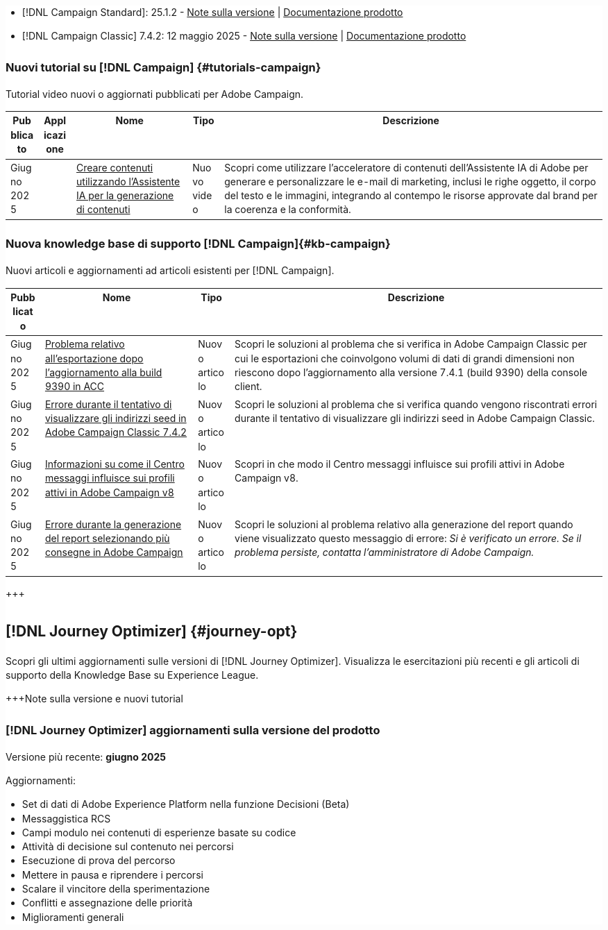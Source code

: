 * [!DNL Campaign Standard]: 25.1.2 - [Note sulla versione](https://experienceleague.adobe.com/it/docs/campaign-standard/using/release-notes/release-notes) | [Documentazione prodotto](https://experienceleague.adobe.com/it/docs/campaign-standard/using/campaign-standard-home)

* [!DNL Campaign Classic] 7.4.2: 12 maggio 2025 - [Note sulla versione](https://experienceleague.adobe.com/it/docs/campaign-classic/using/release-notes/latest-release#release-7-4-2) | [Documentazione prodotto](https://experienceleague.adobe.com/it/docs/campaign-classic/using/campaign-classic-home)

### Nuovi tutorial su [!DNL Campaign] {#tutorials-campaign}

Tutorial video nuovi o aggiornati pubblicati per Adobe Campaign.

| Pubblicato | Applicazione | Nome | Tipo | Descrizione |
| ----------| ---------- | ---------- | ---------- |---------- |
| Giugno 2025 | | [Creare contenuti utilizzando l’Assistente IA per la generazione di contenuti](https://experienceleague.adobe.com/it/docs/campaign-web-learn/tutorials/messages-and-deliveries/create-content-using-the-ai-assistant) | Nuovo video | Scopri come utilizzare l’acceleratore di contenuti dell’Assistente IA di Adobe per generare e personalizzare le e-mail di marketing, inclusi le righe oggetto, il corpo del testo e le immagini, integrando al contempo le risorse approvate dal brand per la coerenza e la conformità. |

### Nuova knowledge base di supporto [!DNL Campaign]{#kb-campaign}

Nuovi articoli e aggiornamenti ad articoli esistenti per [!DNL Campaign].

| Pubblicato | Nome | Tipo | Descrizione |
|---------|----|----|-----------|
| Giugno 2025 | [Problema relativo all’esportazione dopo l’aggiornamento alla build 9390 in ACC](https://experienceleague.adobe.com/it/docs/experience-cloud-kcs/kbarticles/ka-26780) | Nuovo articolo | Scopri le soluzioni al problema che si verifica in Adobe Campaign Classic per cui le esportazioni che coinvolgono volumi di dati di grandi dimensioni non riescono dopo l’aggiornamento alla versione 7.4.1 (build 9390) della console client. |
| Giugno 2025 | [Errore durante il tentativo di visualizzare gli indirizzi seed in Adobe Campaign Classic 7.4.2](https://experienceleague.adobe.com/it/docs/experience-cloud-kcs/kbarticles/ka-26814) | Nuovo articolo | Scopri le soluzioni al problema che si verifica quando vengono riscontrati errori durante il tentativo di visualizzare gli indirizzi seed in Adobe Campaign Classic. |
| Giugno 2025 | [Informazioni su come il Centro messaggi influisce sui profili attivi in Adobe Campaign v8](https://experienceleague.adobe.com/it/docs/experience-cloud-kcs/kbarticles/ka-26812) | Nuovo articolo | Scopri in che modo il Centro messaggi influisce sui profili attivi in Adobe Campaign v8. |
| Giugno 2025 | [Errore durante la generazione del report selezionando più consegne in Adobe Campaign](https://experienceleague.adobe.com/it/docs/experience-cloud-kcs/kbarticles/ka-26823) | Nuovo articolo | Scopri le soluzioni al problema relativo alla generazione del report quando viene visualizzato questo messaggio di errore: *Si è verificato un errore. Se il problema persiste, contatta l’amministratore di Adobe Campaign.* |

+++

## [!DNL Journey Optimizer] {#journey-opt}

Scopri gli ultimi aggiornamenti sulle versioni di [!DNL Journey Optimizer]. Visualizza le esercitazioni più recenti e gli articoli di supporto della Knowledge Base su Experience League.

+++Note sulla versione e nuovi tutorial

### [!DNL Journey Optimizer] aggiornamenti sulla versione del prodotto

Versione più recente: **giugno 2025**

Aggiornamenti:

* Set di dati di Adobe Experience Platform nella funzione Decisioni (Beta)
* Messaggistica RCS
* Campi modulo nei contenuti di esperienze basate su codice
* Attività di decisione sul contenuto nei percorsi
* Esecuzione di prova del percorso
* Mettere in pausa e riprendere i percorsi
* Scalare il vincitore della sperimentazione
* Conflitti e assegnazione delle priorità
* Miglioramenti generali
